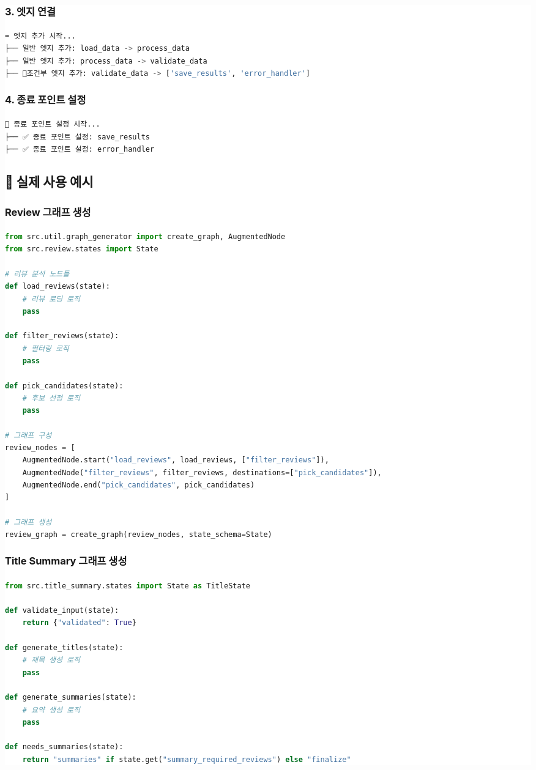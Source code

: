 ### 3. 엣지 연결
```python
➡️ 엣지 추가 시작...
├── 일반 엣지 추가: load_data -> process_data
├── 일반 엣지 추가: process_data -> validate_data
├── 🔀조건부 엣지 추가: validate_data -> ['save_results', 'error_handler']
```

### 4. 종료 포인트 설정
```python
🏁 종료 포인트 설정 시작...
├── ✅ 종료 포인트 설정: save_results
├── ✅ 종료 포인트 설정: error_handler
```

## 🎯 실제 사용 예시

### Review 그래프 생성
```python
from src.util.graph_generator import create_graph, AugmentedNode
from src.review.states import State

# 리뷰 분석 노드들
def load_reviews(state): 
    # 리뷰 로딩 로직
    pass

def filter_reviews(state):
    # 필터링 로직
    pass

def pick_candidates(state):
    # 후보 선정 로직
    pass

# 그래프 구성
review_nodes = [
    AugmentedNode.start("load_reviews", load_reviews, ["filter_reviews"]),
    AugmentedNode("filter_reviews", filter_reviews, destinations=["pick_candidates"]),
    AugmentedNode.end("pick_candidates", pick_candidates)
]

# 그래프 생성
review_graph = create_graph(review_nodes, state_schema=State)
```

### Title Summary 그래프 생성
```python
from src.title_summary.states import State as TitleState

def validate_input(state):
    return {"validated": True}

def generate_titles(state):
    # 제목 생성 로직
    pass

def generate_summaries(state):
    # 요약 생성 로직  
    pass

def needs_summaries(state):
    return "summaries" if state.get("summary_required_reviews") else "finalize"
```